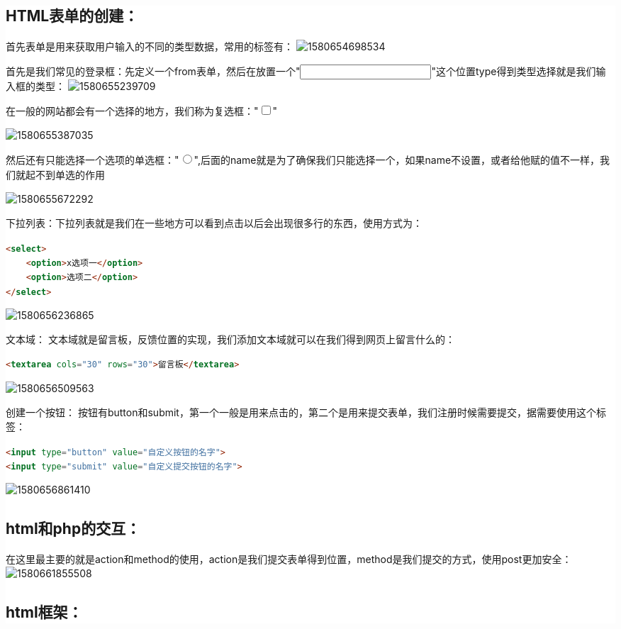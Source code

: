 ## HTML表单的创建：

首先表单是用来获取用户输入的不同的类型数据，常用的标签有：
![1580654698534](C:\Users\15749\AppData\Roaming\Typora\typora-user-images\1580654698534.png)

首先是我们常见的登录框：先定义一个from表单，然后在放置一个"<input type="">"这个位置type得到类型选择就是我们输入框的类型：
![1580655239709](C:\Users\15749\AppData\Roaming\Typora\typora-user-images\1580655239709.png)

在一般的网站都会有一个选择的地方，我们称为复选框："<input type="checkbox">"

![1580655387035](C:\Users\15749\AppData\Roaming\Typora\typora-user-images\1580655387035.png)

然后还有只能选择一个选项的单选框："<input type="radio">",后面的name就是为了确保我们只能选择一个，如果name不设置，或者给他赋的值不一样，我们就起不到单选的作用

![1580655672292](C:\Users\15749\AppData\Roaming\Typora\typora-user-images\1580655672292.png)

下拉列表：下拉列表就是我们在一些地方可以看到点击以后会出现很多行的东西，使用方式为：

```html
<select>
    <option>x选项一</option>
    <option>选项二</option>
</select>
```

![1580656236865](C:\Users\15749\AppData\Roaming\Typora\typora-user-images\1580656236865.png)



文本域：
文本域就是留言板，反馈位置的实现，我们添加文本域就可以在我们得到网页上留言什么的：

```html
<textarea cols="30" rows="30">留言板</textarea>
```

![1580656509563](C:\Users\15749\AppData\Roaming\Typora\typora-user-images\1580656509563.png)

创建一个按钮：
按钮有button和submit，第一个一般是用来点击的，第二个是用来提交表单，我们注册时候需要提交，据需要使用这个标签：

```html
<input type="button" value="自定义按钮的名字">
<input type="submit" value="自定义提交按钮的名字">
```

![1580656861410](C:\Users\15749\AppData\Roaming\Typora\typora-user-images\1580656861410.png)

## html和php的交互：

在这里最主要的就是action和method的使用，action是我们提交表单得到位置，method是我们提交的方式，使用post更加安全：
![1580661855508](C:\Users\15749\AppData\Roaming\Typora\typora-user-images\1580661855508.png)

## html框架：
